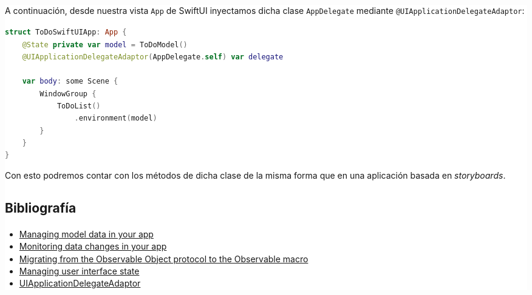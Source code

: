 A continuación, desde nuestra vista `App` de SwiftUI inyectamos dicha clase `AppDelegate` mediante `@UIApplicationDelegateAdaptor`:

```swift
struct ToDoSwiftUIApp: App {
    @State private var model = ToDoModel()
    @UIApplicationDelegateAdaptor(AppDelegate.self) var delegate
    
    var body: some Scene {
        WindowGroup {
            ToDoList()
                .environment(model)
        }
    }
}
```

Con esto podremos contar con los métodos de dicha clase de la misma forma que en una aplicación basada en _storyboards_. 

## Bibliografía

- [Managing model data in your app](https://developer.apple.com/documentation/swiftui/managing-model-data-in-your-app)
- [Monitoring data changes in your app](https://developer.apple.com/documentation/swiftui/monitoring-model-data-changes-in-your-app)
- [Migrating from the Observable Object protocol to the Observable macro](https://developer.apple.com/documentation/swiftui/migrating-from-the-observable-object-protocol-to-the-observable-macro)
- [Managing user interface state](https://developer.apple.com/documentation/swiftui/managing-user-interface-state)
- [UIApplicationDelegateAdaptor](https://developer.apple.com/documentation/swiftui/uiapplicationdelegateadaptor)